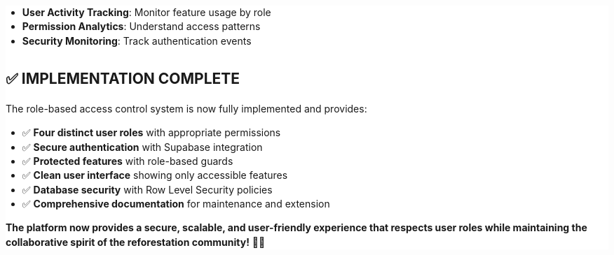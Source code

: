- **User Activity Tracking**: Monitor feature usage by role
- **Permission Analytics**: Understand access patterns
- **Security Monitoring**: Track authentication events

## ✅ **IMPLEMENTATION COMPLETE**

The role-based access control system is now fully implemented and provides:

- ✅ **Four distinct user roles** with appropriate permissions
- ✅ **Secure authentication** with Supabase integration
- ✅ **Protected features** with role-based guards
- ✅ **Clean user interface** showing only accessible features
- ✅ **Database security** with Row Level Security policies
- ✅ **Comprehensive documentation** for maintenance and extension

**The platform now provides a secure, scalable, and user-friendly experience that respects user roles while maintaining the collaborative spirit of the reforestation community!** 🌱🔐

